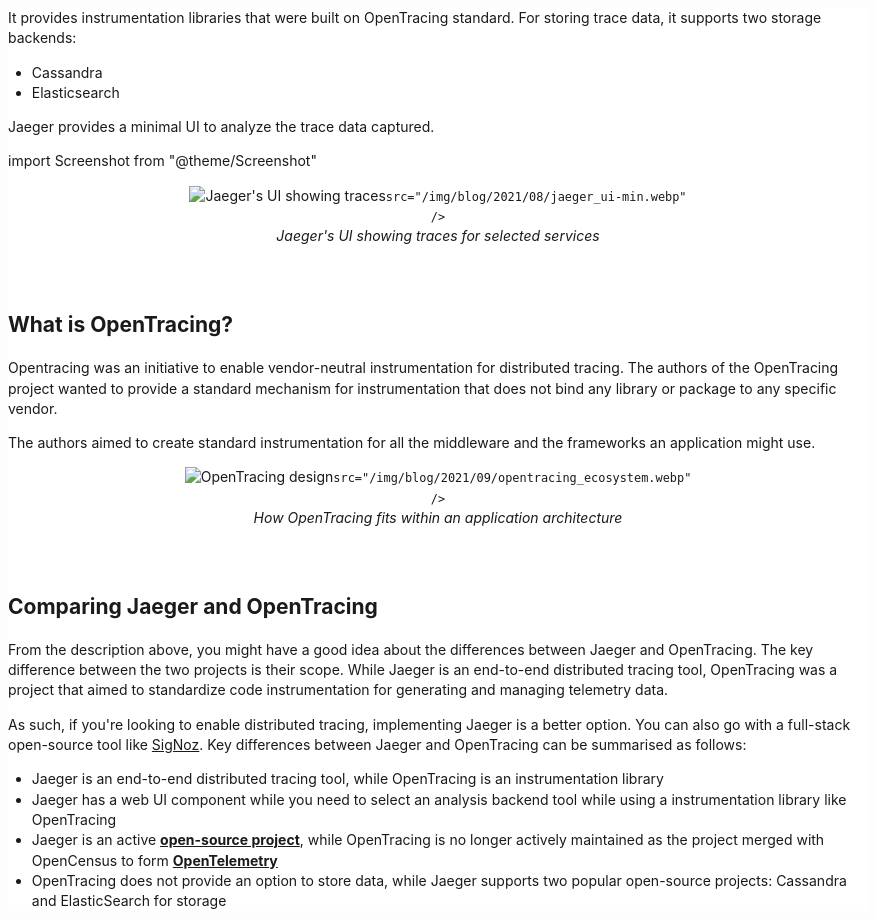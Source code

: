 It provides instrumentation libraries that were built on OpenTracing standard. For storing trace data, it supports two storage backends:

- Cassandra
- Elasticsearch

Jaeger provides a minimal UI to analyze the trace data captured.

import Screenshot from "@theme/Screenshot"

<figure data-zoomable align='center'>
    <img className="box-shadowed-image"
    alt="Jaeger's UI showing traces"
    
    src="/img/blog/2021/08/jaeger_ui-min.webp"
    />
<figcaption><i>Jaeger's UI showing traces for selected services</i></figcaption>
    </figure>
<br/>

## What is OpenTracing?
Opentracing was an initiative to enable vendor-neutral instrumentation for distributed tracing. The authors of the OpenTracing project wanted to provide a standard mechanism for instrumentation that does not bind any library or package to any specific vendor.

The authors aimed to create standard instrumentation for all the middleware and the frameworks an application might use.

<figure data-zoomable align='center'>
    <img className="box-shadowed-image"
    alt="OpenTracing design"
    
    src="/img/blog/2021/09/opentracing_ecosystem.webp"
    />
<figcaption><i>How OpenTracing fits within an application architecture</i></figcaption>
    </figure>
<br/>

## Comparing Jaeger and OpenTracing
From the description above, you might have a good idea about the differences between Jaeger and OpenTracing. The key difference between the two projects is their scope. While Jaeger is an end-to-end distributed tracing tool, OpenTracing was a project that aimed to standardize code instrumentation for generating and managing telemetry data. 

As such, if you're looking to enable distributed tracing, implementing Jaeger is a better option. You can also go with a full-stack open-source tool like [SigNoz](https://signoz.io/blog/jaeger-vs-signoz/). Key differences between Jaeger and OpenTracing can be summarised as follows:

- Jaeger is an end-to-end distributed tracing tool, while OpenTracing is an instrumentation library
- Jaeger has a web UI component while you need to select an analysis backend tool while using a instrumentation library like OpenTracing
- Jaeger is an active <a href = "https://github.com/jaegertracing/jaeger" rel="noopener noreferrer nofollow" target="_blank" ><b>open-source project</b></a>, while OpenTracing is no longer actively maintained as the project merged with OpenCensus to form <a href = "https://opentelemetry.io/" rel="noopener noreferrer nofollow" target="_blank" ><b>OpenTelemetry</b></a>
- OpenTracing does not provide an option to store data, while Jaeger supports two popular open-source projects: Cassandra and ElasticSearch for storage

